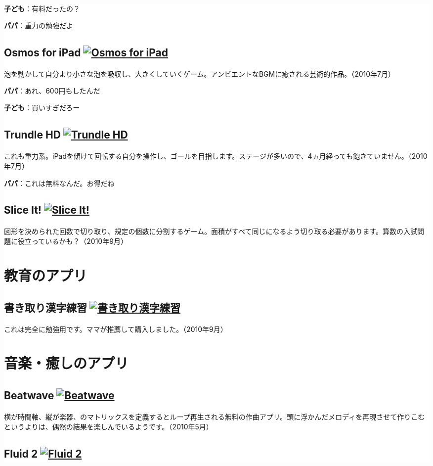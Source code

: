 **子ども**：有料だったの？

**パパ**：重力の勉強だよ

## Osmos for iPad [![Osmos for iPad](http://ax.phobos.apple.com.edgesuite.net/images/badgeitunes61x15dark.gif)](https://itunes.apple.com/jp/app/osmos-for-ipad/id379323382?mt=8&amp;uo=4&amp;at=11l8bx)

泡を動かして自分より小さな泡を吸収し、大きくしていくゲーム。アンビエントなBGMに癒される芸術的作品。（2010年7月）

**パパ**：あれ、600円もしたんだ

**子ども**：買いすぎだろー

## Trundle HD [![Trundle HD](http://ax.phobos.apple.com.edgesuite.net/images/badgeitunes61x15dark.gif)](https://itunes.apple.com/jp/app/trundle-hd/id378509387?mt=8&amp;uo=4&amp;at=11l8bx)

これも重力系。iPadを傾けて回転する自分を操作し、ゴールを目指します。ステージが多いので、4ヵ月経っても飽きていません。（2010年7月）

**パパ**：これは無料なんだ。お得だね

## Slice It! [![Slice It!](http://ax.phobos.apple.com.edgesuite.net/images/badgeitunes61x15dark.gif)](https://itunes.apple.com/jp/app/slice-it!/id388116298?mt=8&amp;uo=4&amp;at=11l8bx)

図形を決められた回数で切り取り、規定の個数に分割するゲーム。面積がすべて同じになるよう切り取る必要があります。算数の入試問題に役立っているかも？（2010年9月）

# 教育のアプリ

## 書き取り漢字練習 [![書き取り漢字練習](http://ax.phobos.apple.com.edgesuite.net/images/badgeitunes61x15dark.gif)](https://itunes.apple.com/jp/app/shuki-quri-han-zi-lian-xi/id366952273?mt=8&amp;uo=4&amp;at=11l8bx)

これは完全に勉強用です。ママが推薦して購入しました。（2010年9月）

# 音楽・癒しのアプリ

## Beatwave [![Beatwave](http://ax.phobos.apple.com.edgesuite.net/images/badgeitunes61x15dark.gif)](https://itunes.apple.com/jp/app/beatwave/id363718254?mt=8&amp;uo=4&amp;at=11l8bx)

横が時間軸、縦が楽器、のマトリックスを定義するとループ再生される無料の作曲アプリ。頭に浮かんだメロディを再現させて作りこむというよりは、偶然の結果を楽しんでいるようです。（2010年5月）

## Fluid 2 [![Fluid 2](http://ax.phobos.apple.com.edgesuite.net/images/badgeitunes61x15dark.gif)](https://itunes.apple.com/jp/app/fluid-2/id317959717?mt=8&amp;uo=4&amp;at=11l8bx)
